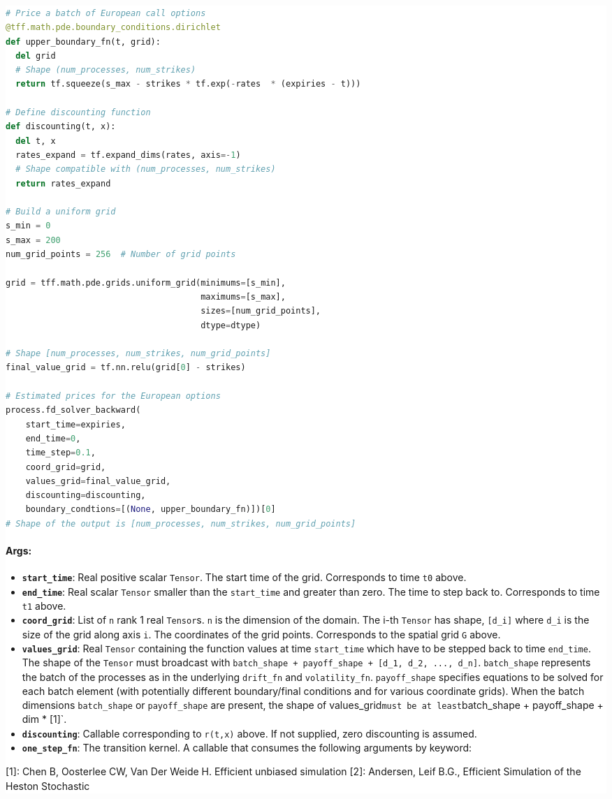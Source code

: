 ```python
# Price a batch of European call options
@tff.math.pde.boundary_conditions.dirichlet
def upper_boundary_fn(t, grid):
  del grid
  # Shape (num_processes, num_strikes)
  return tf.squeeze(s_max - strikes * tf.exp(-rates  * (expiries - t)))

# Define discounting function
def discounting(t, x):
  del t, x
  rates_expand = tf.expand_dims(rates, axis=-1)
  # Shape compatible with (num_processes, num_strikes)
  return rates_expand

# Build a uniform grid
s_min = 0
s_max = 200
num_grid_points = 256  # Number of grid points

grid = tff.math.pde.grids.uniform_grid(minimums=[s_min],
                                       maximums=[s_max],
                                       sizes=[num_grid_points],
                                       dtype=dtype)

# Shape [num_processes, num_strikes, num_grid_points]
final_value_grid = tf.nn.relu(grid[0] - strikes)

# Estimated prices for the European options
process.fd_solver_backward(
    start_time=expiries,
    end_time=0,
    time_step=0.1,
    coord_grid=grid,
    values_grid=final_value_grid,
    discounting=discounting,
    boundary_condtions=[(None, upper_boundary_fn)])[0]
# Shape of the output is [num_processes, num_strikes, num_grid_points]
```

#### Args:


* <b>`start_time`</b>: Real positive scalar `Tensor`. The start time of the grid.
  Corresponds to time `t0` above.
* <b>`end_time`</b>: Real scalar `Tensor` smaller than the `start_time` and greater
  than zero. The time to step back to. Corresponds to time `t1` above.
* <b>`coord_grid`</b>: List of `n` rank 1 real `Tensor`s. `n` is the dimension of the
  domain. The i-th `Tensor` has shape, `[d_i]` where `d_i` is the size of
  the grid along axis `i`. The coordinates of the grid points. Corresponds
  to the spatial grid `G` above.
* <b>`values_grid`</b>: Real `Tensor` containing the function values at time
  `start_time` which have to be stepped back to time `end_time`. The shape
  of the `Tensor` must broadcast with
  `batch_shape + payoff_shape + [d_1, d_2, ..., d_n]`. `batch_shape`
  represents the batch of the processes as in the underlying `drift_fn`
  and `volatility_fn`. `payoff_shape` specifies equations to be solved for
  each batch element (with potentially different boundary/final conditions
  and for various coordinate grids). When the batch dimensions
  `batch_shape` or `payoff_shape` are present, the shape of values_grid`
  must be at least `batch_shape + payoff_shape + dim * [1]`.
* <b>`discounting`</b>: Callable corresponding to `r(t,x)` above. If not supplied,
  zero discounting is assumed.
* <b>`one_step_fn`</b>: The transition kernel. A callable that consumes the following
  arguments by keyword:

[1]: Chen B, Oosterlee CW, Van Der Weide H. Efficient unbiased simulation
[2]: Andersen, Leif B.G., Efficient Simulation of the Heston Stochastic